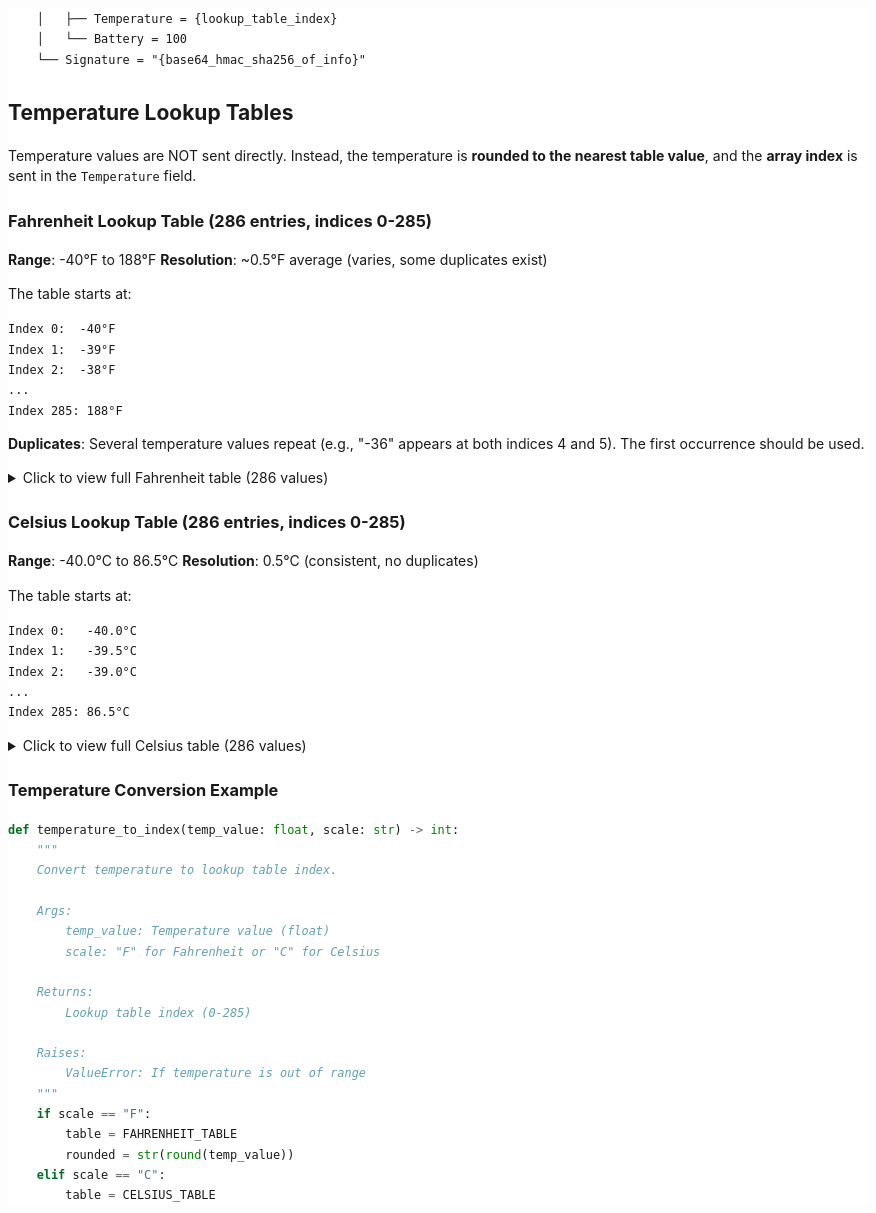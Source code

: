 ```
    │   ├── Temperature = {lookup_table_index}
    │   └── Battery = 100
    └── Signature = "{base64_hmac_sha256_of_info}"
```

## Temperature Lookup Tables

Temperature values are NOT sent directly. Instead, the temperature is **rounded to the nearest table value**, and the **array index** is sent in the `Temperature` field.

### Fahrenheit Lookup Table (286 entries, indices 0-285)

**Range**: -40°F to 188°F
**Resolution**: ~0.5°F average (varies, some duplicates exist)

The table starts at:
```
Index 0:  -40°F
Index 1:  -39°F
Index 2:  -38°F
...
Index 285: 188°F
```

**Duplicates**: Several temperature values repeat (e.g., "-36" appears at both indices 4 and 5). The first occurrence should be used.

<details><summary>Click to view full Fahrenheit table (286 values)</summary></details>

### Celsius Lookup Table (286 entries, indices 0-285)

**Range**: -40.0°C to 86.5°C
**Resolution**: 0.5°C (consistent, no duplicates)

The table starts at:
```
Index 0:   -40.0°C
Index 1:   -39.5°C
Index 2:   -39.0°C
...
Index 285: 86.5°C
```

<details><summary>Click to view full Celsius table (286 values)</summary></details>

### Temperature Conversion Example

```python
def temperature_to_index(temp_value: float, scale: str) -> int:
    """
    Convert temperature to lookup table index.

    Args:
        temp_value: Temperature value (float)
        scale: "F" for Fahrenheit or "C" for Celsius

    Returns:
        Lookup table index (0-285)

    Raises:
        ValueError: If temperature is out of range
    """
    if scale == "F":
        table = FAHRENHEIT_TABLE
        rounded = str(round(temp_value))
    elif scale == "C":
        table = CELSIUS_TABLE
```